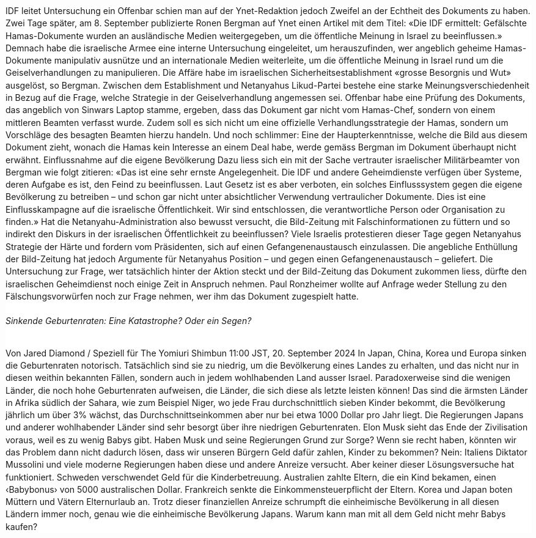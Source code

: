 IDF leitet Untersuchung ein Offenbar schien man auf der Ynet-Redaktion jedoch Zweifel an der Echtheit des Dokuments zu haben. Zwei Tage später, am 8. September publizierte Ronen Bergman auf Ynet einen Artikel mit dem Titel: «Die IDF ermittelt: Gefälschte Hamas-Dokumente wurden an ausländische Medien weitergegeben, um die öffentliche Meinung in Israel zu beeinflussen.» Demnach habe die israelische Armee eine interne Untersuchung eingeleitet, um herauszufinden, wer angeblich geheime Hamas-Dokumente manipulativ ausnütze und an internationale Medien weiterleite, um die öffentliche Meinung in Israel rund um die Geiselverhandlungen zu manipulieren. Die Affäre habe im israelischen Sicherheitsestablishment «grosse Besorgnis und Wut» ausgelöst, so Bergman. Zwischen dem Establishment und Netanyahus Likud-Partei bestehe eine starke Meinungsverschiedenheit in Bezug auf die Frage, welche Strategie in der Geiselverhandlung angemessen sei.
Offenbar habe eine Prüfung des Dokuments, das angeblich von Sinwars Laptop stamme, ergeben, dass das Dokument gar nicht vom Hamas-Chef, sondern von einem mittleren Beamten verfasst wurde. Zudem soll es sich nicht um eine offizielle Verhandlungsstrategie der Hamas, sondern um Vorschläge des besagten Beamten hierzu handeln. Und noch schlimmer: Eine der Haupterkenntnisse, welche die Bild aus diesem Dokument zieht, wonach die Hamas kein Interesse an einem Deal habe, werde gemäss Bergman im Dokument überhaupt nicht erwähnt.
Einflussnahme auf die eigene Bevölkerung Dazu liess sich ein mit der Sache vertrauter israelischer Militärbeamter von Bergman wie folgt zitieren: «Das ist eine sehr ernste Angelegenheit. Die IDF und andere Geheimdienste verfügen über Systeme, deren Aufgabe es ist, den Feind zu beeinflussen. Laut Gesetz ist es aber verboten, ein solches Einflusssystem gegen die eigene Bevölkerung zu betreiben – und schon gar nicht unter absichtlicher Verwendung vertraulicher Dokumente. Dies ist eine Einflusskampagne auf die israelische Öffentlichkeit. Wir sind entschlossen, die verantwortliche Person oder Organisation zu finden.» Hat die Netanyahu-Administration also bewusst versucht, die Bild-Zeitung mit Falschinformationen zu füttern und so indirekt den Diskurs in der israelischen Öffentlichkeit zu beeinflussen? Viele Israelis protestieren dieser Tage gegen Netanyahus Strategie der Härte und fordern vom Präsidenten, sich auf einen Gefangenenaustausch einzulassen.
Die angebliche Enthüllung der Bild-Zeitung hat jedoch Argumente für Netanyahus Position – und gegen einen Gefangenenaustausch – geliefert. Die Untersuchung zur Frage, wer tatsächlich hinter der Aktion steckt und der Bild-Zeitung das Dokument zukommen liess, dürfte den israelischen Geheimdienst noch einige Zeit in Anspruch nehmen.
Paul Ronzheimer wollte auf Anfrage weder Stellung zu den Fälschungsvorwürfen noch zur Frage nehmen, wer ihm das Dokument zugespielt hatte.
###### Sinkende Geburtenraten: Eine Katastrophe? Oder ein Segen?
Von Jared Diamond / Speziell für The Yomiuri Shimbun 11:00 JST, 20. September 2024 In Japan, China, Korea und Europa sinken die Geburtenraten notorisch. Tatsächlich sind sie zu niedrig, um die Bevölkerung eines Landes zu erhalten, und das nicht nur in diesen weithin bekannten Fällen, sondern auch in jedem wohlhabenden Land ausser Israel. Paradoxerweise sind die wenigen Länder, die noch hohe Geburtenraten aufweisen, die Länder, die sich diese als letzte leisten können! Das sind die ärmsten Länder in Afrika südlich der Sahara, wie zum Beispiel Niger, wo jede Frau durchschnittlich sieben Kinder bekommt, die Bevölkerung jährlich um über 3% wächst, das Durchschnittseinkommen aber nur bei etwa 1000 Dollar pro Jahr liegt.
Die Regierungen Japans und anderer wohlhabender Länder sind sehr besorgt über ihre niedrigen Geburtenraten. Elon Musk sieht das Ende der Zivilisation voraus, weil es zu wenig Babys gibt. Haben Musk und seine Regierungen Grund zur Sorge?
Wenn sie recht haben, könnten wir das Problem dann nicht dadurch lösen, dass wir unseren Bürgern Geld dafür zahlen, Kinder zu bekommen? Nein: Italiens Diktator Mussolini und viele moderne Regierungen haben diese und andere Anreize versucht. Aber keiner dieser Lösungsversuche hat funktioniert. Schweden verschwendet Geld für die Kinderbetreuung. Australien zahlte Eltern, die ein Kind bekamen, einen ‹Babybonus› von 5000 australischen Dollar. Frankreich senkte die Einkommensteuerpflicht der Eltern. Korea und Japan boten Müttern und Vätern Elternurlaub an.
Trotz dieser finanziellen Anreize schrumpft die einheimische Bevölkerung in all diesen Ländern immer noch, genau wie die einheimische Bevölkerung Japans. Warum kann man mit all dem Geld nicht mehr Babys kaufen?